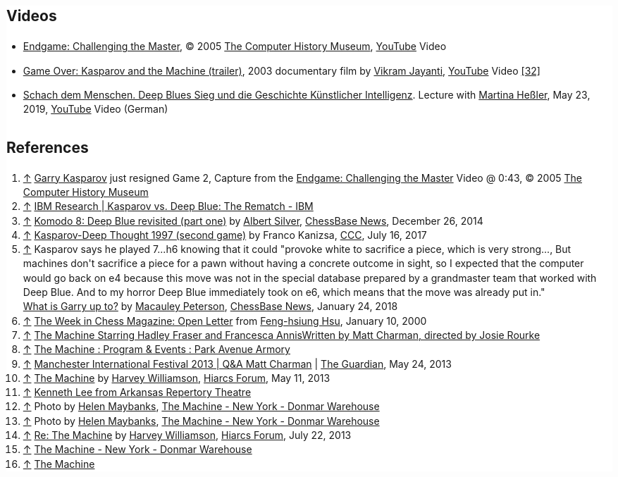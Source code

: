 
## Videos


* [Endgame: Challenging the Master](https://www.youtube.com/watch?v=5hRNlfAUeEE), © 2005 [The Computer History Museum](The_Computer_History_Museum "The Computer History Museum"), [YouTube](https://en.wikipedia.org/wiki/YouTube) Video


 
* [Game Over: Kasparov and the Machine (trailer)](https://en.wikipedia.org/wiki/Game_Over:_Kasparov_and_the_Machine), 2003 documentary film by [Vikram Jayanti](https://en.wikipedia.org/wiki/Vikram_Jayanti), [YouTube](https://en.wikipedia.org/wiki/YouTube) Video [[32]](#cite_note-32)


 
* [Schach dem Menschen. Deep Blues Sieg und die Geschichte Künstlicher Intelligenz](https://youtu.be/UH_TuTKdF5U). Lecture with [Martina Heßler](https://de.wikipedia.org/wiki/Martina_He%C3%9Fler), May 23, 2019, [YouTube](https://en.wikipedia.org/wiki/YouTube) Video (German)


 
## References


1. [↑](#cite_ref-1) [Garry Kasparov](Garry_Kasparov "Garry Kasparov") just resigned Game 2, Capture from the [Endgame: Challenging the Master](Kasparov_versus_Deep_Blue_1997#Endgame "Kasparov versus Deep Blue 1997") Video @ 0:43, © 2005 [The Computer History Museum](The_Computer_History_Museum "The Computer History Museum")
2. [↑](#cite_ref-2) [IBM Research | Kasparov vs. Deep Blue: The Rematch - IBM](https://researcher.watson.ibm.com/researcher/view_group.php?id=2942)
3. [↑](#cite_ref-3) [Komodo 8: Deep Blue revisited (part one)](http://en.chessbase.com/post/komodo-8-deep-blue-revisited-part-one) by [Albert Silver](Albert_Silver "Albert Silver"), [ChessBase News](ChessBase "ChessBase"), December 26, 2014
4. [↑](#cite_ref-4) [Kasparov-Deep Thought 1997 (second game)](http://www.talkchess.com/forum/viewtopic.php?t=64627) by Franco Kanizsa, [CCC](CCC "CCC"), July 16, 2017
5. [↑](#cite_ref-5) Kasparov says he played 7...h6 knowing that it could "provoke white to sacrifice a piece, which is very strong..., But machines don't sacrifice a piece for a pawn without having a concrete outcome in sight, so I expected that the computer would go back on e4 because this move was not in the special database prepared by a grandmaster team that worked with Deep Blue. And to my horror Deep Blue immediately took on e6, which means that the move was already put in."  
[What is Garry up to?](https://en.chessbase.com/post/what-is-garry-up-to) by [Macauley Peterson](https://en.chessbase.com/author/macauley-peterson), [ChessBase News](ChessBase "ChessBase"), January 24, 2018
6. [↑](#cite_ref-6) [The Week in Chess Magazine: Open Letter](http://theweekinchess.com/html/twic270.html) from [Feng-hsiung Hsu](Feng-hsiung_Hsu "Feng-hsiung Hsu"), January 10, 2000
7. [↑](#cite_ref-7) [The Machine Starring Hadley Fraser and Francesca AnnisWritten by Matt Charman, directed by Josie Rourke](http://www.mif.co.uk/event/the-machine)
8. [↑](#cite_ref-8) [The Machine : Program & Events : Park Avenue Armory](http://www.armoryonpark.org/programs_events/detail/the_machine)
9. [↑](#cite_ref-9) [Manchester International Festival 2013 | Q&A Matt Charman](http://www.guardian.co.uk/culture/2013/may/24/matt-charman-the-machine) | [The Guardian](https://en.wikipedia.org/wiki/The_Guardian), May 24, 2013
10. [↑](#cite_ref-10) [The Machine](http://hiarcs.net/forums/viewtopic.php?t=5953) by [Harvey Williamson](Harvey_Williamson "Harvey Williamson"), [Hiarcs Forum](Computer_Chess_Forums "Computer Chess Forums"), May 11, 2013
11. [↑](#cite_ref-11) [Kenneth Lee from Arkansas Repertory Theatre](http://www.therep.org/attend/productions/actor/default.aspx?id=79)
12. [↑](#cite_ref-12) Photo by [Helen Maybanks](http://www.helenmaybanks.com/), [The Machine - New York - Donmar Warehouse](http://www.donmarwarehouse.com/whats-on/the-machine)
13. [↑](#cite_ref-13) Photo by [Helen Maybanks](http://www.helenmaybanks.com/), [The Machine - New York - Donmar Warehouse](http://www.donmarwarehouse.com/whats-on/the-machine)
14. [↑](#cite_ref-14) [Re: The Machine](http://hiarcs.net/forums/viewtopic.php?p=59722#59722) by [Harvey Williamson](Harvey_Williamson "Harvey Williamson"), [Hiarcs Forum](Computer_Chess_Forums "Computer Chess Forums"), July 22, 2013
15. [↑](#cite_ref-15) [The Machine - New York - Donmar Warehouse](http://www.donmarwarehouse.com/whats-on/the-machine)
16. [↑](#cite_ref-16) [The Machine](http://www.northernsoul.me.uk/the-machine/)